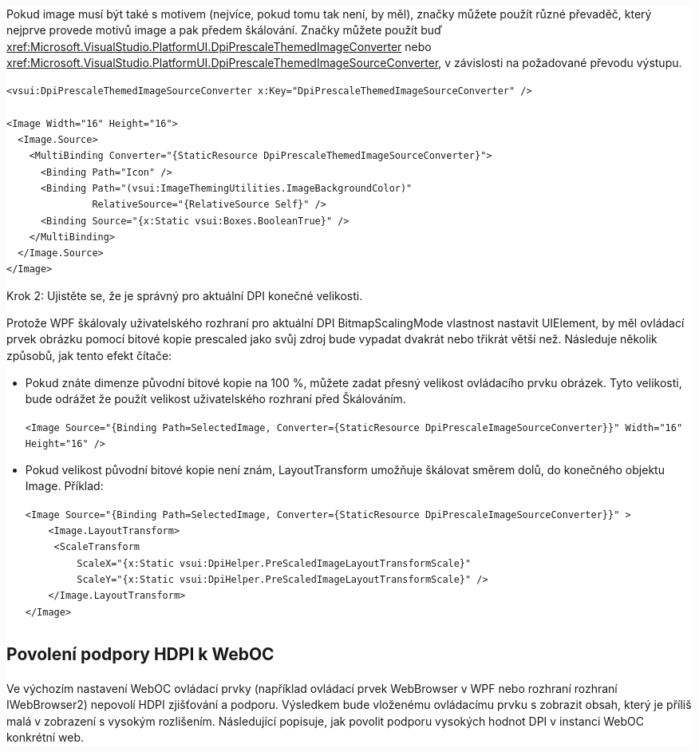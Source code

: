  Pokud image musí být také s motivem (nejvíce, pokud tomu tak není, by měl), značky můžete použít různé převaděč, který nejprve provede motivů image a pak předem škálování. Značky můžete použít buď <xref:Microsoft.VisualStudio.PlatformUI.DpiPrescaleThemedImageConverter> nebo <xref:Microsoft.VisualStudio.PlatformUI.DpiPrescaleThemedImageSourceConverter>, v závislosti na požadované převodu výstupu.  
  
```xaml  
<vsui:DpiPrescaleThemedImageSourceConverter x:Key="DpiPrescaleThemedImageSourceConverter" />  
  
<Image Width="16" Height="16">  
  <Image.Source>  
    <MultiBinding Converter="{StaticResource DpiPrescaleThemedImageSourceConverter}">  
      <Binding Path="Icon" />  
      <Binding Path="(vsui:ImageThemingUtilities.ImageBackgroundColor)"    
               RelativeSource="{RelativeSource Self}" />  
      <Binding Source="{x:Static vsui:Boxes.BooleanTrue}" />  
    </MultiBinding>  
  </Image.Source>  
</Image>  
```  
  
 Krok 2: Ujistěte se, že je správný pro aktuální DPI konečné velikosti.  
  
 Protože WPF škálovaly uživatelského rozhraní pro aktuální DPI BitmapScalingMode vlastnost nastavit UIElement, by měl ovládací prvek obrázku pomocí bitové kopie prescaled jako svůj zdroj bude vypadat dvakrát nebo třikrát větší než. Následuje několik způsobů, jak tento efekt čítače:  
  
-   Pokud znáte dimenze původní bitové kopie na 100 %, můžete zadat přesný velikost ovládacího prvku obrázek. Tyto velikosti, bude odrážet že použít velikost uživatelského rozhraní před Škálováním.  
  
    ```xaml  
    <Image Source="{Binding Path=SelectedImage, Converter={StaticResource DpiPrescaleImageSourceConverter}}" Width="16" Height="16" />  
    ```  
  
-   Pokud velikost původní bitové kopie není znám, LayoutTransform umožňuje škálovat směrem dolů, do konečného objektu Image. Příklad:  
  
    ```xaml  
    <Image Source="{Binding Path=SelectedImage, Converter={StaticResource DpiPrescaleImageSourceConverter}}" >  
        <Image.LayoutTransform>  
         <ScaleTransform  
             ScaleX="{x:Static vsui:DpiHelper.PreScaledImageLayoutTransformScale}"  
             ScaleY="{x:Static vsui:DpiHelper.PreScaledImageLayoutTransformScale}" />  
        </Image.LayoutTransform>  
    </Image>  
    ```  
  
## <a name="enabling-hdpi-support-to-the-weboc"></a>Povolení podpory HDPI k WebOC  
 Ve výchozím nastavení WebOC ovládací prvky (například ovládací prvek WebBrowser v WPF nebo rozhraní rozhraní IWebBrowser2) nepovolí HDPI zjišťování a podporu. Výsledkem bude vloženému ovládacímu prvku s zobrazit obsah, který je příliš malá v zobrazení s vysokým rozlišením. Následující popisuje, jak povolit podporu vysokých hodnot DPI v instanci WebOC konkrétní web.  
  